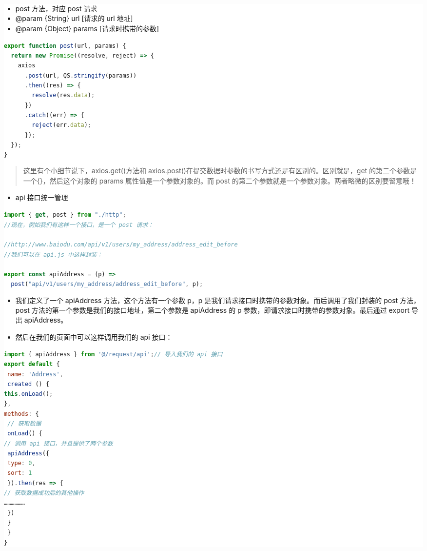 - post 方法，对应 post 请求
- @param {String} url [请求的 url 地址]
- @param {Object} params [请求时携带的参数]

```js
export function post(url, params) {
  return new Promise((resolve, reject) => {
    axios
      .post(url, QS.stringify(params))
      .then((res) => {
        resolve(res.data);
      })
      .catch((err) => {
        reject(err.data);
      });
  });
}
```

> 这里有个小细节说下，axios.get()方法和 axios.post()在提交数据时参数的书写方式还是有区别的。区别就是，get 的第二个参数是一个{}，然后这个对象的 params 属性值是一个参数对象的。而 post 的第二个参数就是一个参数对象。两者略微的区别要留意哦！

- api 接口统一管理

```js
import { get, post } from "./http";
//现在，例如我们有这样一个接口，是一个 post 请求：

//http://www.baiodu.com/api/v1/users/my_address/address_edit_before
//我们可以在 api.js 中这样封装：

export const apiAddress = (p) =>
  post("api/v1/users/my_address/address_edit_before", p);
```

- 我们定义了一个 apiAddress 方法，这个方法有一个参数 p，p 是我们请求接口时携带的参数对象。而后调用了我们封装的 post 方法，post 方法的第一个参数是我们的接口地址，第二个参数是 apiAddress 的 p 参数，即请求接口时携带的参数对象。最后通过 export 导出 apiAddress。

- 然后在我们的页面中可以这样调用我们的 api 接口：

```js
import { apiAddress } from '@/request/api';// 导入我们的 api 接口
export default {
 name: 'Address',
 created () {
this.onLoad();
},
methods: {
 // 获取数据
 onLoad() {
// 调用 api 接口，并且提供了两个参数
 apiAddress({
 type: 0,
 sort: 1
 }).then(res => {
// 获取数据成功后的其他操作
………………
 })
 }
 }
}
```
